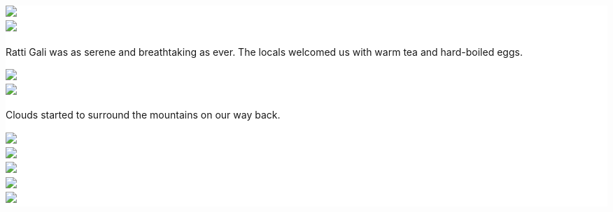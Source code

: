<div>
  <img src="../wanderings/photos/20180818_093321_HDR.jpg" style="width:100%;cursor:pointer"
    onclick="onClick(this)" class="w3-hover-opacity">

  <div id="modal02" class="w3-modal w3-animate-zoom" onclick="this.style.display='none'">
    <img class="w3-modal-content" src="../wanderings/photos/20180818_093321_HDR.jpg">
  </div>  
</div>

Ratti Gali was as serene and breathtaking as ever. The locals welcomed us with warm tea and hard-boiled eggs.

<div>
  <img src="../wanderings/photos/20180818_090656_HDR.jpg" style="width:100%;cursor:pointer"
    onclick="onClick(this)" class="w3-hover-opacity">

  <div id="modal02" class="w3-modal w3-animate-zoom" onclick="this.style.display='none'">
    <img class="w3-modal-content" src="../wanderings/photos/20180818_090656_HDR.jpg">
  </div>  
</div>

Clouds started to surround the mountains on our way back.

<div>
  <img src="../wanderings/photos/20180818_100447_HDR.jpg" style="width:100%;cursor:pointer"
    onclick="onClick(this)" class="w3-hover-opacity">

  <div id="modal01" class="w3-modal w3-animate-zoom" onclick="this.style.display='none'">
    <img class="w3-modal-content" src="../wanderings/photos/20180818_100447_HDR.jpg">
  </div>  
</div>

<div class="post-image">
  <div class="w3-row-padding">
    <div class="w3-container w3-third">
      <img src="../wanderings/photos/20180818_100134_HDR.jpg" style="width:100%;cursor:pointer"
      onclick="onClick(this)" class="w3-hover-opacity">
    </div>
    <div class="w3-container w3-third">
      <img src="../wanderings/photos/20180818_100503_HDR.jpg" style="width:100%;cursor:pointer"
      onclick="onClick(this)" class="w3-hover-opacity">
    </div>
    <div class="w3-container w3-third">
      <img src="../wanderings/photos/20180818_100455_HDR.jpg" style="width:100%;cursor:pointer"
      onclick="onClick(this)" class="w3-hover-opacity">
    </div>
  </div>
</div>

<script>
function onClick(element) {
  document.getElementById("img01").src = element.src;
  document.getElementById("modal01").style.display = "block";
}
</script>
